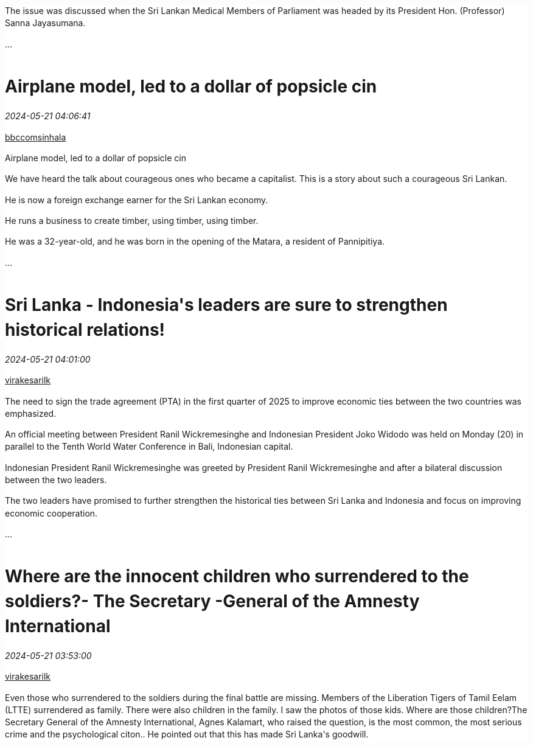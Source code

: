 The issue was discussed when the Sri Lankan Medical Members of Parliament was headed by its President Hon. (Professor) Sanna Jayasumana.

...



# Airplane model, led to a dollar of popsicle cin

*2024-05-21 04:06:41*

[bbccomsinhala](https://www.bbc.com/sinhala/articles/cd11ee8d872o)

Airplane model, led to a dollar of popsicle cin

We have heard the talk about courageous ones who became a capitalist. This is a story about such a courageous Sri Lankan.

He is now a foreign exchange earner for the Sri Lankan economy.

He runs a business to create timber, using timber, using timber.

He was a 32-year-old, and he was born in the opening of the Matara, a resident of Pannipitiya.

...



# Sri Lanka - Indonesia's leaders are sure to strengthen historical relations!

*2024-05-21 04:01:00*

[virakesarilk](https://www.virakesari.lk/article/184095)

The need to sign the trade agreement (PTA) in the first quarter of 2025 to improve economic ties between the two countries was emphasized.

An official meeting between President Ranil Wickremesinghe and Indonesian President Joko Widodo was held on Monday (20) in parallel to the Tenth World Water Conference in Bali, Indonesian capital.

Indonesian President Ranil Wickremesinghe was greeted by President Ranil Wickremesinghe and after a bilateral discussion between the two leaders.

The two leaders have promised to further strengthen the historical ties between Sri Lanka and Indonesia and focus on improving economic cooperation.

...



# Where are the innocent children who surrendered to the soldiers?- The Secretary -General of the Amnesty International

*2024-05-21 03:53:00*

[virakesarilk](https://www.virakesari.lk/article/184094)

Even those who surrendered to the soldiers during the final battle are missing. Members of the Liberation Tigers of Tamil Eelam (LTTE) surrendered as family. There were also children in the family. I saw the photos of those kids. Where are those children?The Secretary General of the Amnesty International, Agnes Kalamart, who raised the question, is the most common, the most serious crime and the psychological citon.. He pointed out that this has made Sri Lanka's goodwill.
